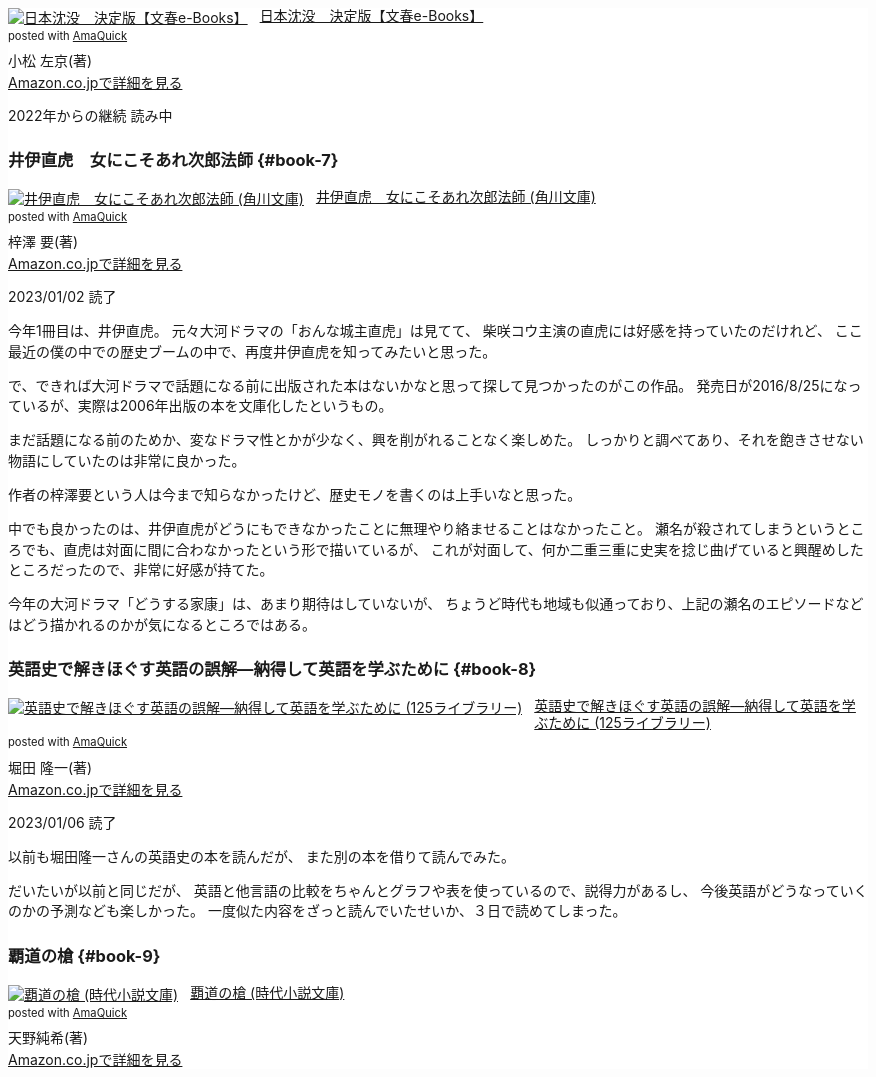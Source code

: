 <div class="AmaQuick-box" style="margin-bottom: 0px;"><div class="AmaQuick-image" style="float: left; margin: 0px 12px 1px 0px;"><a href="https://www.amazon.co.jp/dp/B07433FFQT/?tag=tavi06-22" name="AmaQuicklink" target="_blank"><img src="https://m.media-amazon.com/images/I/51N8Fjl6vnL._SL200_.jpg" alt="日本沈没　決定版【文春e-Books】" style="border: none;"/></a></div><div class="AmaQuick-info" style="margin-bottom: 10px; line-height: 120%"><div class="AmaQuick-name" style="margin-bottom: 10px; line-height: 120%"><a href="https://www.amazon.co.jp/dp/B07433FFQT/?tag=tavi06-22" name="AmaQuicklink" target="_blank">日本沈没　決定版【文春e-Books】</a><div class="AmaQuick-powered-date" style="font-size: 80%; margin-top: 5px; line-height: 120%">posted with <a href="https://creazy.net/amazon_quick_affiliate" title="AmaQuick" target="_blank">AmaQuick</a></div></div><div class="AmaQuick-detail">小松 左京(著)</div><div class="AmaQuick-sub-info" style="float: left;"><div class="AmaQuick-link" style="margin-top: 5px"><a href="https://www.amazon.co.jp/dp/B07433FFQT/?tag=tavi06-22" name="AmaQuicklink" target="_blank">Amazon.co.jpで詳細を見る</a></div></div></div><div class="AmaQuick-footer" style="clear: left"></div></div>

2022年からの継続
読み中



### 井伊直虎　女にこそあれ次郎法師 {#book-7}

<div class="AmaQuick-box" style="margin-bottom: 0px;"><div class="AmaQuick-image" style="float: left; margin: 0px 12px 1px 0px;"><a href="https://www.amazon.co.jp/dp/B01KSTERUG/?tag=tavi06-22" name="AmaQuicklink" target="_blank"><img src="https://m.media-amazon.com/images/I/510-B32kaaL._SL200_.jpg" alt="井伊直虎　女にこそあれ次郎法師 (角川文庫)" style="border: none;"/></a></div><div class="AmaQuick-info" style="margin-bottom: 10px; line-height: 120%"><div class="AmaQuick-name" style="margin-bottom: 10px; line-height: 120%"><a href="https://www.amazon.co.jp/dp/B01KSTERUG/?tag=tavi06-22" name="AmaQuicklink" target="_blank">井伊直虎　女にこそあれ次郎法師 (角川文庫)</a><div class="AmaQuick-powered-date" style="font-size: 80%; margin-top: 5px; line-height: 120%">posted with <a href="https://creazy.net/amazon_quick_affiliate" title="AmaQuick" target="_blank">AmaQuick</a></div></div><div class="AmaQuick-detail">梓澤 要(著)</div><div class="AmaQuick-sub-info" style="float: left;"><div class="AmaQuick-link" style="margin-top: 5px"><a href="https://www.amazon.co.jp/dp/B01KSTERUG/?tag=tavi06-22" name="AmaQuicklink" target="_blank">Amazon.co.jpで詳細を見る</a></div></div></div><div class="AmaQuick-footer" style="clear: left"></div></div>


2023/01/02 読了

今年1冊目は、井伊直虎。
元々大河ドラマの「おんな城主直虎」は見てて、
柴咲コウ主演の直虎には好感を持っていたのだけれど、
ここ最近の僕の中での歴史ブームの中で、再度井伊直虎を知ってみたいと思った。

で、できれば大河ドラマで話題になる前に出版された本はないかなと思って探して見つかったのがこの作品。
発売日が2016/8/25になっているが、実際は2006年出版の本を文庫化したというもの。

まだ話題になる前のためか、変なドラマ性とかが少なく、興を削がれることなく楽しめた。
しっかりと調べてあり、それを飽きさせない物語にしていたのは非常に良かった。

作者の梓澤要という人は今まで知らなかったけど、歴史モノを書くのは上手いなと思った。

中でも良かったのは、井伊直虎がどうにもできなかったことに無理やり絡ませることはなかったこと。
瀬名が殺されてしまうというところでも、直虎は対面に間に合わなかったという形で描いているが、
これが対面して、何か二重三重に史実を捻じ曲げていると興醒めしたところだったので、非常に好感が持てた。


今年の大河ドラマ「どうする家康」は、あまり期待はしていないが、
ちょうど時代も地域も似通っており、上記の瀬名のエピソードなどはどう描かれるのかが気になるところではある。



### 英語史で解きほぐす英語の誤解―納得して英語を学ぶために {#book-8}


<div class="AmaQuick-box" style="margin-bottom: 0px;"><div class="AmaQuick-image" style="float: left; margin: 0px 12px 1px 0px;"><a href="https://www.amazon.co.jp/dp/4805727047/?tag=tavi06-22" name="AmaQuicklink" target="_blank"><img src="https://m.media-amazon.com/images/I/41acvZkzrZL._SL200_.jpg" alt="英語史で解きほぐす英語の誤解―納得して英語を学ぶために (125ライブラリー)" style="border: none;"/></a></div><div class="AmaQuick-info" style="margin-bottom: 10px; line-height: 120%"><div class="AmaQuick-name" style="margin-bottom: 10px; line-height: 120%"><a href="https://www.amazon.co.jp/dp/4805727047/?tag=tavi06-22" name="AmaQuicklink" target="_blank">英語史で解きほぐす英語の誤解―納得して英語を学ぶために (125ライブラリー)</a><div class="AmaQuick-powered-date" style="font-size: 80%; margin-top: 5px; line-height: 120%">posted with <a href="https://creazy.net/amazon_quick_affiliate" title="AmaQuick" target="_blank">AmaQuick</a></div></div><div class="AmaQuick-detail">堀田 隆一(著)</div><div class="AmaQuick-sub-info" style="float: left;"><div class="AmaQuick-link" style="margin-top: 5px"><a href="https://www.amazon.co.jp/dp/4805727047/?tag=tavi06-22" name="AmaQuicklink" target="_blank">Amazon.co.jpで詳細を見る</a></div></div></div><div class="AmaQuick-footer" style="clear: left"></div></div>


2023/01/06 読了


以前も堀田隆一さんの英語史の本を読んだが、
また別の本を借りて読んでみた。

だいたいが以前と同じだが、
英語と他言語の比較をちゃんとグラフや表を使っているので、説得力があるし、
今後英語がどうなっていくのかの予測なども楽しかった。
一度似た内容をざっと読んでいたせいか、３日で読めてしまった。


### 覇道の槍 {#book-9}

<div class="AmaQuick-box" style="margin-bottom: 0px;"><div class="AmaQuick-image" style="float: left; margin: 0px 12px 1px 0px;"><a href="https://www.amazon.co.jp/dp/B09XDTXTQ2/?tag=tavi06-22" name="AmaQuicklink" target="_blank"><img src="https://m.media-amazon.com/images/I/51Ybt+FCBgL._SL200_.jpg" alt="覇道の槍 (時代小説文庫)" style="border: none;"/></a></div><div class="AmaQuick-info" style="margin-bottom: 10px; line-height: 120%"><div class="AmaQuick-name" style="margin-bottom: 10px; line-height: 120%"><a href="https://www.amazon.co.jp/dp/B09XDTXTQ2/?tag=tavi06-22" name="AmaQuicklink" target="_blank">覇道の槍 (時代小説文庫)</a><div class="AmaQuick-powered-date" style="font-size: 80%; margin-top: 5px; line-height: 120%">posted with <a href="https://creazy.net/amazon_quick_affiliate" title="AmaQuick" target="_blank">AmaQuick</a></div></div><div class="AmaQuick-detail">天野純希(著)</div><div class="AmaQuick-sub-info" style="float: left;"><div class="AmaQuick-link" style="margin-top: 5px"><a href="https://www.amazon.co.jp/dp/B09XDTXTQ2/?tag=tavi06-22" name="AmaQuicklink" target="_blank">Amazon.co.jpで詳細を見る</a></div></div></div><div class="AmaQuick-footer" style="clear: left"></div></div>
